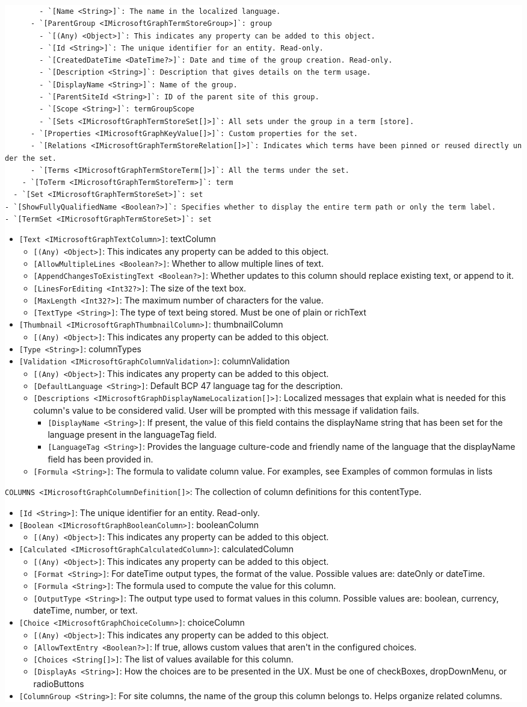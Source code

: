             - `[Name <String>]`: The name in the localized language.
          - `[ParentGroup <IMicrosoftGraphTermStoreGroup>]`: group
            - `[(Any) <Object>]`: This indicates any property can be added to this object.
            - `[Id <String>]`: The unique identifier for an entity. Read-only.
            - `[CreatedDateTime <DateTime?>]`: Date and time of the group creation. Read-only.
            - `[Description <String>]`: Description that gives details on the term usage.
            - `[DisplayName <String>]`: Name of the group.
            - `[ParentSiteId <String>]`: ID of the parent site of this group.
            - `[Scope <String>]`: termGroupScope
            - `[Sets <IMicrosoftGraphTermStoreSet[]>]`: All sets under the group in a term [store].
          - `[Properties <IMicrosoftGraphKeyValue[]>]`: Custom properties for the set.
          - `[Relations <IMicrosoftGraphTermStoreRelation[]>]`: Indicates which terms have been pinned or reused directly under the set.
          - `[Terms <IMicrosoftGraphTermStoreTerm[]>]`: All the terms under the set.
        - `[ToTerm <IMicrosoftGraphTermStoreTerm>]`: term
      - `[Set <IMicrosoftGraphTermStoreSet>]`: set
    - `[ShowFullyQualifiedName <Boolean?>]`: Specifies whether to display the entire term path or only the term label.
    - `[TermSet <IMicrosoftGraphTermStoreSet>]`: set
  - `[Text <IMicrosoftGraphTextColumn>]`: textColumn
    - `[(Any) <Object>]`: This indicates any property can be added to this object.
    - `[AllowMultipleLines <Boolean?>]`: Whether to allow multiple lines of text.
    - `[AppendChangesToExistingText <Boolean?>]`: Whether updates to this column should replace existing text, or append to it.
    - `[LinesForEditing <Int32?>]`: The size of the text box.
    - `[MaxLength <Int32?>]`: The maximum number of characters for the value.
    - `[TextType <String>]`: The type of text being stored. Must be one of plain or richText
  - `[Thumbnail <IMicrosoftGraphThumbnailColumn>]`: thumbnailColumn
    - `[(Any) <Object>]`: This indicates any property can be added to this object.
  - `[Type <String>]`: columnTypes
  - `[Validation <IMicrosoftGraphColumnValidation>]`: columnValidation
    - `[(Any) <Object>]`: This indicates any property can be added to this object.
    - `[DefaultLanguage <String>]`: Default BCP 47 language tag for the description.
    - `[Descriptions <IMicrosoftGraphDisplayNameLocalization[]>]`: Localized messages that explain what is needed for this column's value to be considered valid. User will be prompted with this message if validation fails.
      - `[DisplayName <String>]`: If present, the value of this field contains the displayName string that has been set for the language present in the languageTag field.
      - `[LanguageTag <String>]`: Provides the language culture-code and friendly name of the language that the displayName field has been provided in.
    - `[Formula <String>]`: The formula to validate column value. For examples, see Examples of common formulas in lists

`COLUMNS <IMicrosoftGraphColumnDefinition[]>`: The collection of column definitions for this contentType.
  - `[Id <String>]`: The unique identifier for an entity. Read-only.
  - `[Boolean <IMicrosoftGraphBooleanColumn>]`: booleanColumn
    - `[(Any) <Object>]`: This indicates any property can be added to this object.
  - `[Calculated <IMicrosoftGraphCalculatedColumn>]`: calculatedColumn
    - `[(Any) <Object>]`: This indicates any property can be added to this object.
    - `[Format <String>]`: For dateTime output types, the format of the value. Possible values are: dateOnly or dateTime.
    - `[Formula <String>]`: The formula used to compute the value for this column.
    - `[OutputType <String>]`: The output type used to format values in this column. Possible values are: boolean, currency, dateTime, number, or text.
  - `[Choice <IMicrosoftGraphChoiceColumn>]`: choiceColumn
    - `[(Any) <Object>]`: This indicates any property can be added to this object.
    - `[AllowTextEntry <Boolean?>]`: If true, allows custom values that aren't in the configured choices.
    - `[Choices <String[]>]`: The list of values available for this column.
    - `[DisplayAs <String>]`: How the choices are to be presented in the UX. Must be one of checkBoxes, dropDownMenu, or radioButtons
  - `[ColumnGroup <String>]`: For site columns, the name of the group this column belongs to. Helps organize related columns.